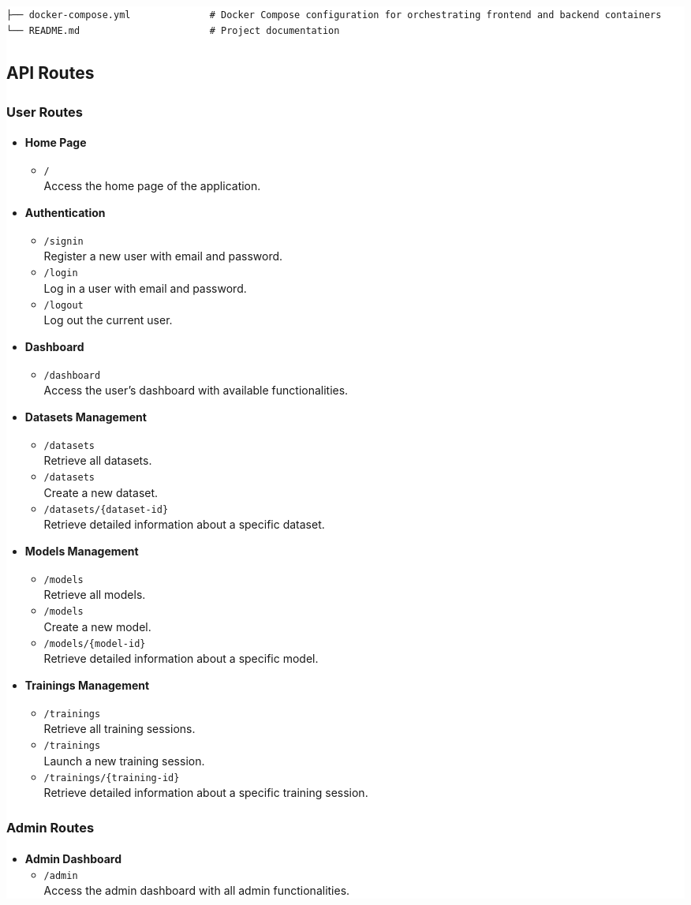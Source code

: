 ```
├── docker-compose.yml              # Docker Compose configuration for orchestrating frontend and backend containers
└── README.md                       # Project documentation
```

## API Routes

### User Routes

- **Home Page**
  - `/`  
    Access the home page of the application.

- **Authentication**
  - `/signin`  
    Register a new user with email and password.
  - `/login`  
    Log in a user with email and password.
  - `/logout`  
    Log out the current user.

- **Dashboard**
  - `/dashboard`  
    Access the user’s dashboard with available functionalities.

- **Datasets Management**
  - `/datasets`  
    Retrieve all datasets.
  - `/datasets`  
    Create a new dataset.
  - `/datasets/{dataset-id}`  
    Retrieve detailed information about a specific dataset.

- **Models Management**
  - `/models`  
    Retrieve all models.
  - `/models`  
    Create a new model.
  - `/models/{model-id}`  
    Retrieve detailed information about a specific model.

- **Trainings Management**
  - `/trainings`  
    Retrieve all training sessions.
  - `/trainings`  
    Launch a new training session.
  - `/trainings/{training-id}`  
    Retrieve detailed information about a specific training session.

### Admin Routes

- **Admin Dashboard**
  - `/admin`  
    Access the admin dashboard with all admin functionalities.
